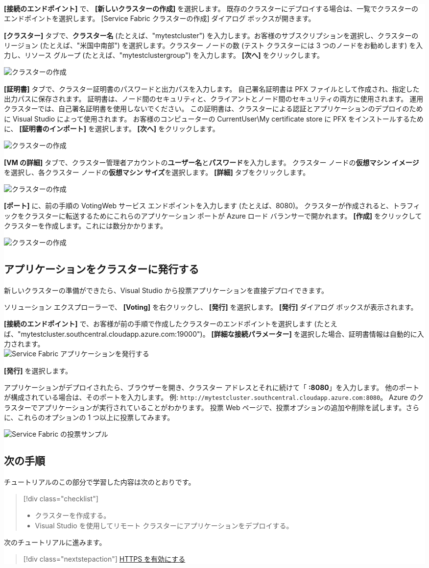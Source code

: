 **[接続のエンドポイント]** で、 **[新しいクラスターの作成]** を選択します。  既存のクラスターにデプロイする場合は、一覧でクラスターのエンドポイントを選択します。  [Service Fabric クラスターの作成] ダイアログ ボックスが開きます。

**[クラスター]** タブで、**クラスター名** (たとえば、"mytestcluster") を入力します。お客様のサブスクリプションを選択し、クラスターのリージョン (たとえば、"米国中南部") を選択します。クラスター ノードの数 (テスト クラスターには 3 つのノードをお勧めします) を入力し、リソース グループ (たとえば、"mytestclustergroup") を入力します。 **[次へ]** をクリックします。

![クラスターの作成](./media/service-fabric-tutorial-deploy-app-to-party-cluster/create-cluster.png)

**[証明書]** タブで、クラスター証明書のパスワードと出力パスを入力します。 自己署名証明書は PFX ファイルとして作成され、指定した出力パスに保存されます。  証明書は、ノード間のセキュリティと、クライアントとノード間のセキュリティの両方に使用されます。  運用クラスターでは、自己署名証明書を使用しないでください。  この証明書は、クラスターによる認証とアプリケーションのデプロイのために Visual Studio によって使用されます。 お客様のコンピューターの CurrentUser\My certificate store に PFX をインストールするために、 **[証明書のインポート]** を選択します。  **[次へ]** をクリックします。

![クラスターの作成](./media/service-fabric-tutorial-deploy-app-to-party-cluster/certificate.png)

**[VM の詳細]** タブで、クラスター管理者アカウントの**ユーザー名**と**パスワード**を入力します。  クラスター ノードの**仮想マシン イメージ**を選択し、各クラスター ノードの**仮想マシン サイズ**を選択します。  **[詳細]** タブをクリックします。

![クラスターの作成](./media/service-fabric-tutorial-deploy-app-to-party-cluster/vm-detail.png)

**[ポート]** に、前の手順の VotingWeb サービス エンドポイントを入力します (たとえば、8080)。  クラスターが作成されると、トラフィックをクラスターに転送するためにこれらのアプリケーション ポートが Azure ロード バランサーで開かれます。  **[作成]** をクリックしてクラスターを作成します。これには数分かかります。

![クラスターの作成](./media/service-fabric-tutorial-deploy-app-to-party-cluster/advanced.png)

## <a name="publish-the-application-to-the-cluster"></a>アプリケーションをクラスターに発行する

新しいクラスターの準備ができたら、Visual Studio から投票アプリケーションを直接デプロイできます。

ソリューション エクスプローラーで、 **[Voting]** を右クリックし、 **[発行]** を選択します。 **[発行]** ダイアログ ボックスが表示されます。

**[接続のエンドポイント]** で、お客様が前の手順で作成したクラスターのエンドポイントを選択します  (たとえば、"mytestcluster.southcentral.cloudapp.azure.com:19000")。 **[詳細な接続パラメーター]** を選択した場合、証明書情報は自動的に入力されます。  
![Service Fabric アプリケーションを発行する](./media/service-fabric-tutorial-deploy-app-to-party-cluster/publish-app.png)

**[発行]** を選択します。

アプリケーションがデプロイされたら、ブラウザーを開き、クラスター アドレスとそれに続けて「 **:8080**」を入力します。 他のポートが構成されている場合は、そのポートを入力します。 例: `http://mytestcluster.southcentral.cloudapp.azure.com:8080`。 Azure のクラスターでアプリケーションが実行されていることがわかります。 投票 Web ページで、投票オプションの追加や削除を試します。さらに、これらのオプションの 1 つ以上に投票してみます。

![Service Fabric の投票サンプル](./media/service-fabric-tutorial-deploy-app-to-party-cluster/application-screenshot-new-azure.png)


## <a name="next-steps"></a>次の手順
チュートリアルのこの部分で学習した内容は次のとおりです。

> [!div class="checklist"]
> * クラスターを作成する。
> * Visual Studio を使用してリモート クラスターにアプリケーションをデプロイする。

次のチュートリアルに進みます。
> [!div class="nextstepaction"]
> [HTTPS を有効にする](service-fabric-tutorial-dotnet-app-enable-https-endpoint.md)
